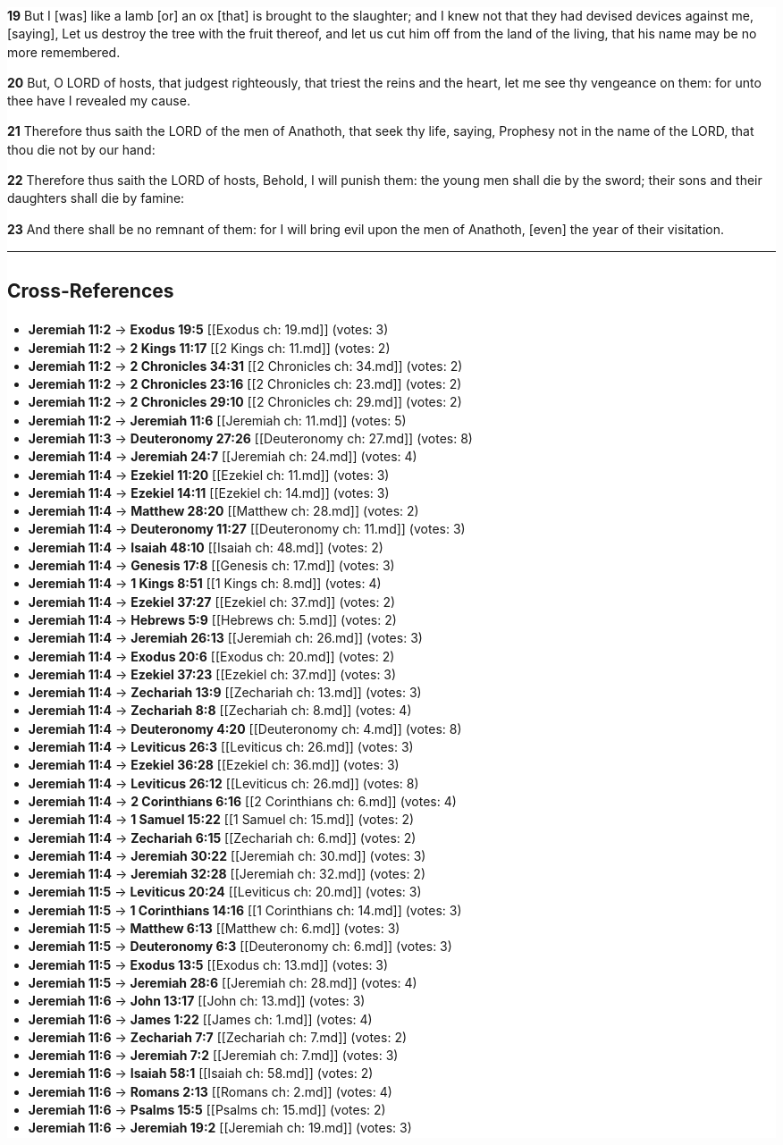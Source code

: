 **19** But I [was] like a lamb [or] an ox [that] is brought to the slaughter; and I knew not that they had devised devices against me, [saying], Let us destroy the tree with the fruit thereof, and let us cut him off from the land of the living, that his name may be no more remembered.

**20** But, O LORD of hosts, that judgest righteously, that triest the reins and the heart, let me see thy vengeance on them: for unto thee have I revealed my cause.

**21** Therefore thus saith the LORD of the men of Anathoth, that seek thy life, saying, Prophesy not in the name of the LORD, that thou die not by our hand:

**22** Therefore thus saith the LORD of hosts, Behold, I will punish them: the young men shall die by the sword; their sons and their daughters shall die by famine:

**23** And there shall be no remnant of them: for I will bring evil upon the men of Anathoth, [even] the year of their visitation.

---

## Cross-References

- **Jeremiah 11:2** → **Exodus 19:5** [[Exodus ch: 19.md]] (votes: 3)
- **Jeremiah 11:2** → **2 Kings 11:17** [[2 Kings ch: 11.md]] (votes: 2)
- **Jeremiah 11:2** → **2 Chronicles 34:31** [[2 Chronicles ch: 34.md]] (votes: 2)
- **Jeremiah 11:2** → **2 Chronicles 23:16** [[2 Chronicles ch: 23.md]] (votes: 2)
- **Jeremiah 11:2** → **2 Chronicles 29:10** [[2 Chronicles ch: 29.md]] (votes: 2)
- **Jeremiah 11:2** → **Jeremiah 11:6** [[Jeremiah ch: 11.md]] (votes: 5)
- **Jeremiah 11:3** → **Deuteronomy 27:26** [[Deuteronomy ch: 27.md]] (votes: 8)
- **Jeremiah 11:4** → **Jeremiah 24:7** [[Jeremiah ch: 24.md]] (votes: 4)
- **Jeremiah 11:4** → **Ezekiel 11:20** [[Ezekiel ch: 11.md]] (votes: 3)
- **Jeremiah 11:4** → **Ezekiel 14:11** [[Ezekiel ch: 14.md]] (votes: 3)
- **Jeremiah 11:4** → **Matthew 28:20** [[Matthew ch: 28.md]] (votes: 2)
- **Jeremiah 11:4** → **Deuteronomy 11:27** [[Deuteronomy ch: 11.md]] (votes: 3)
- **Jeremiah 11:4** → **Isaiah 48:10** [[Isaiah ch: 48.md]] (votes: 2)
- **Jeremiah 11:4** → **Genesis 17:8** [[Genesis ch: 17.md]] (votes: 3)
- **Jeremiah 11:4** → **1 Kings 8:51** [[1 Kings ch: 8.md]] (votes: 4)
- **Jeremiah 11:4** → **Ezekiel 37:27** [[Ezekiel ch: 37.md]] (votes: 2)
- **Jeremiah 11:4** → **Hebrews 5:9** [[Hebrews ch: 5.md]] (votes: 2)
- **Jeremiah 11:4** → **Jeremiah 26:13** [[Jeremiah ch: 26.md]] (votes: 3)
- **Jeremiah 11:4** → **Exodus 20:6** [[Exodus ch: 20.md]] (votes: 2)
- **Jeremiah 11:4** → **Ezekiel 37:23** [[Ezekiel ch: 37.md]] (votes: 3)
- **Jeremiah 11:4** → **Zechariah 13:9** [[Zechariah ch: 13.md]] (votes: 3)
- **Jeremiah 11:4** → **Zechariah 8:8** [[Zechariah ch: 8.md]] (votes: 4)
- **Jeremiah 11:4** → **Deuteronomy 4:20** [[Deuteronomy ch: 4.md]] (votes: 8)
- **Jeremiah 11:4** → **Leviticus 26:3** [[Leviticus ch: 26.md]] (votes: 3)
- **Jeremiah 11:4** → **Ezekiel 36:28** [[Ezekiel ch: 36.md]] (votes: 3)
- **Jeremiah 11:4** → **Leviticus 26:12** [[Leviticus ch: 26.md]] (votes: 8)
- **Jeremiah 11:4** → **2 Corinthians 6:16** [[2 Corinthians ch: 6.md]] (votes: 4)
- **Jeremiah 11:4** → **1 Samuel 15:22** [[1 Samuel ch: 15.md]] (votes: 2)
- **Jeremiah 11:4** → **Zechariah 6:15** [[Zechariah ch: 6.md]] (votes: 2)
- **Jeremiah 11:4** → **Jeremiah 30:22** [[Jeremiah ch: 30.md]] (votes: 3)
- **Jeremiah 11:4** → **Jeremiah 32:28** [[Jeremiah ch: 32.md]] (votes: 2)
- **Jeremiah 11:5** → **Leviticus 20:24** [[Leviticus ch: 20.md]] (votes: 3)
- **Jeremiah 11:5** → **1 Corinthians 14:16** [[1 Corinthians ch: 14.md]] (votes: 3)
- **Jeremiah 11:5** → **Matthew 6:13** [[Matthew ch: 6.md]] (votes: 3)
- **Jeremiah 11:5** → **Deuteronomy 6:3** [[Deuteronomy ch: 6.md]] (votes: 3)
- **Jeremiah 11:5** → **Exodus 13:5** [[Exodus ch: 13.md]] (votes: 3)
- **Jeremiah 11:5** → **Jeremiah 28:6** [[Jeremiah ch: 28.md]] (votes: 4)
- **Jeremiah 11:6** → **John 13:17** [[John ch: 13.md]] (votes: 3)
- **Jeremiah 11:6** → **James 1:22** [[James ch: 1.md]] (votes: 4)
- **Jeremiah 11:6** → **Zechariah 7:7** [[Zechariah ch: 7.md]] (votes: 2)
- **Jeremiah 11:6** → **Jeremiah 7:2** [[Jeremiah ch: 7.md]] (votes: 3)
- **Jeremiah 11:6** → **Isaiah 58:1** [[Isaiah ch: 58.md]] (votes: 2)
- **Jeremiah 11:6** → **Romans 2:13** [[Romans ch: 2.md]] (votes: 4)
- **Jeremiah 11:6** → **Psalms 15:5** [[Psalms ch: 15.md]] (votes: 2)
- **Jeremiah 11:6** → **Jeremiah 19:2** [[Jeremiah ch: 19.md]] (votes: 3)